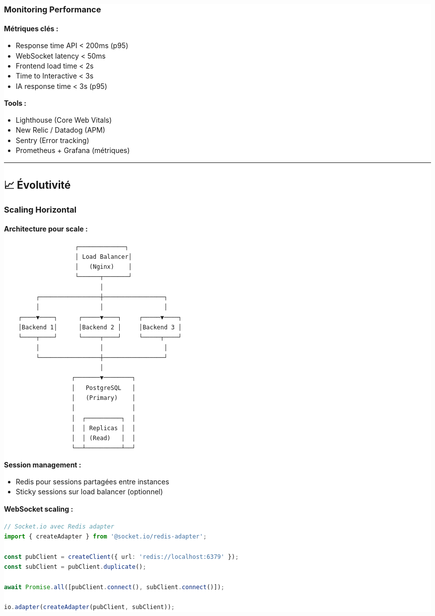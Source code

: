 ### Monitoring Performance

**Métriques clés :**
- Response time API < 200ms (p95)
- WebSocket latency < 50ms
- Frontend load time < 2s
- Time to Interactive < 3s
- IA response time < 3s (p95)

**Tools :**
- Lighthouse (Core Web Vitals)
- New Relic / Datadog (APM)
- Sentry (Error tracking)
- Prometheus + Grafana (métriques)

---

## 📈 Évolutivité

### Scaling Horizontal

**Architecture pour scale :**
```
                    ┌─────────────┐
                    │ Load Balancer│
                    │   (Nginx)    │
                    └──────┬───────┘
                           │
         ┌─────────────────┼─────────────────┐
         │                 │                 │
    ┌────▼────┐      ┌─────▼────┐     ┌─────▼────┐
    │Backend 1│      │Backend 2 │     │Backend 3 │
    └────┬────┘      └─────┬────┘     └─────┬────┘
         │                 │                 │
         └─────────────────┼─────────────────┘
                           │
                   ┌───────▼────────┐
                   │   PostgreSQL   │
                   │   (Primary)    │
                   │                │
                   │  ┌──────────┐  │
                   │  │ Replicas │  │
                   │  │ (Read)   │  │
                   └──┴──────────┴──┘
```

**Session management :**
- Redis pour sessions partagées entre instances
- Sticky sessions sur load balancer (optionnel)

**WebSocket scaling :**
```typescript
// Socket.io avec Redis adapter
import { createAdapter } from '@socket.io/redis-adapter';

const pubClient = createClient({ url: 'redis://localhost:6379' });
const subClient = pubClient.duplicate();

await Promise.all([pubClient.connect(), subClient.connect()]);

io.adapter(createAdapter(pubClient, subClient));
```
